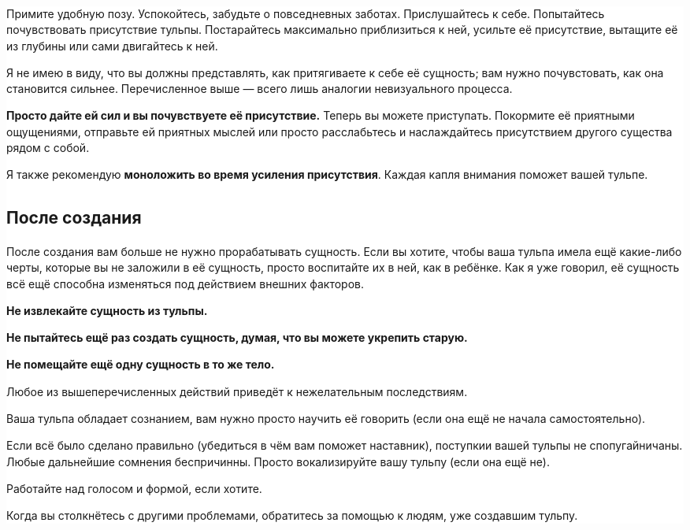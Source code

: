 Примите удобную позу. Успокойтесь, забудьте о повседневных заботах. Прислушайтесь к себе. Попытайтесь почувствовать присутствие тульпы. Постарайтесь максимально приблизиться к ней, усильте её присутствие, вытащите её из глубины или сами двигайтесь к ней.

Я не имею в виду, что вы должны представлять, как притягиваете к себе её сущность; вам нужно почувстовать, как она становится сильнее. Перечисленное выше — всего лишь аналогии невизуального процесса.

**Просто дайте ей сил и вы почувствуете её присутствие.** Теперь вы можете приступать. Покормите её приятными ощущениями, отправьте ей приятных мыслей или просто расслабьтесь и наслаждайтесь присутствием другого существа рядом с собой.

Я также рекомендую **моноложить во время усиления присутствия**. Каждая капля внимания поможет вашей тульпе.

## После создания

После создания вам больше не нужно прорабатывать сущность. Если вы хотите, чтобы ваша тульпа имела ещё какие-либо черты, которые вы не заложили в её сущность, просто воспитайте их в ней, как в ребёнке. Как я уже говорил, её сущность всё ещё способна изменяться под действием внешних факторов.

**Не извлекайте сущность из тульпы.**

**Не пытайтесь ещё раз создать сущность, думая, что вы можете укрепить старую.**

**Не помещайте ещё одну сущность в то же тело.**

Любое из вышеперечисленных действий приведёт к нежелательным последствиям.

Ваша тульпа обладает сознанием, вам нужно просто научить её говорить (если она ещё не начала самостоятельно).

Если всё было сделано правильно (убедиться в чём вам поможет наставник), поступкии вашей тульпы не спопугайничаны. Любые дальнейшие сомнения беспричинны. Просто вокализируйте вашу тульпу (если она ещё не).

Работайте над голосом и формой, если хотите.

Когда вы столкнётесь с другими проблемами, обратитесь за помощью к людям, уже создавшим тульпу.